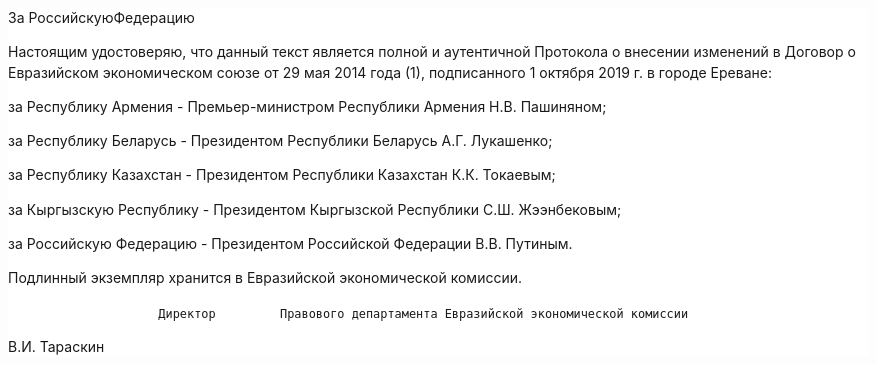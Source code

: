 За Рос­сий­скуюФе­де­ра­цию

Настоящим удостоверяю, что данный текст является полной и аутентичной Протокола о внесении изменений в Договор о Евразийском экономическом союзе от 29 мая 2014 года (1), подписанного 1 октября 2019 г. в городе Ереване:

за Республику Армения - Премьер-министром Республики Армения Н.В. Пашиняном;

за Республику Беларусь - Президентом Республики Беларусь А.Г. Лукашенко;

за Республику Казахстан - Президентом Республики Казахстан К.К. Токаевым;

за Кыргызскую Республику - Президентом Кыргызской Республики С.Ш. Жээнбековым;

за Российскую Федерацию - Президентом Российской Федерации В.В. Путиным.

Подлинный экземпляр хранится в Евразийской экономической комиссии.

                         Ди­рек­тор         Правового департамента Евразийской экономической комиссии

В.И. Тараскин

